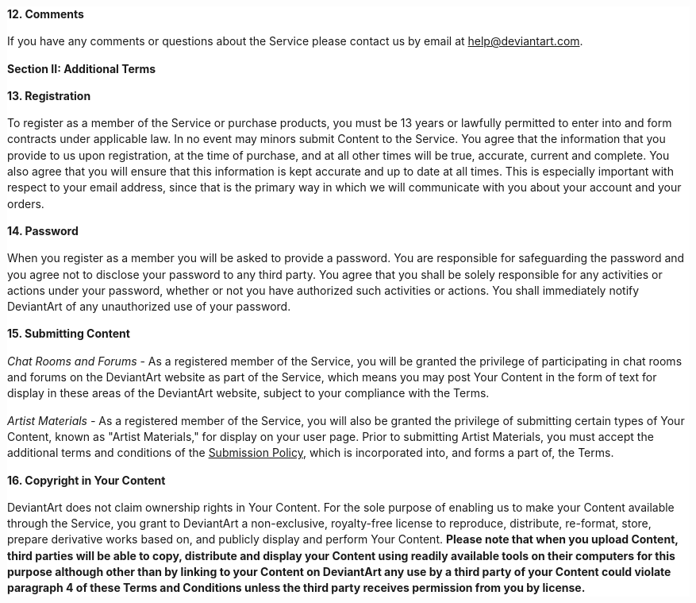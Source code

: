   

**12\. Comments**

If you have any comments or questions about the Service please contact us by email at [help@deviantart.com](mailto:help@deviantart.com).

  

**Section II: Additional Terms**

  

**13\. Registration**

To register as a member of the Service or purchase products, you must be 13 years or lawfully permitted to enter into and form contracts under applicable law. In no event may minors submit Content to the Service. You agree that the information that you provide to us upon registration, at the time of purchase, and at all other times will be true, accurate, current and complete. You also agree that you will ensure that this information is kept accurate and up to date at all times. This is especially important with respect to your email address, since that is the primary way in which we will communicate with you about your account and your orders.

  

**14\. Password**

When you register as a member you will be asked to provide a password. You are responsible for safeguarding the password and you agree not to disclose your password to any third party. You agree that you shall be solely responsible for any activities or actions under your password, whether or not you have authorized such activities or actions. You shall immediately notify DeviantArt of any unauthorized use of your password.

  

**15\. Submitting Content**

_Chat Rooms and Forums_ - As a registered member of the Service, you will be granted the privilege of participating in chat rooms and forums on the DeviantArt website as part of the Service, which means you may post Your Content in the form of text for display in these areas of the DeviantArt website, subject to your compliance with the Terms.

  

_Artist Materials -_ As a registered member of the Service, you will also be granted the privilege of submitting certain types of Your Content, known as "Artist Materials," for display on your user page. Prior to submitting Artist Materials, you must accept the additional terms and conditions of the [Submission Policy](https://about.deviantart.com/policy/submission/), which is incorporated into, and forms a part of, the Terms.

  

**16\. Copyright in Your Content**

DeviantArt does not claim ownership rights in Your Content. For the sole purpose of enabling us to make your Content available through the Service, you grant to DeviantArt a non-exclusive, royalty-free license to reproduce, distribute, re-format, store, prepare derivative works based on, and publicly display and perform Your Content. **Please note that when you upload Content, third parties will be able to copy, distribute and display your Content using readily available tools on their computers for this purpose although other than by linking to your Content on DeviantArt any use by a third party of your Content could violate paragraph 4 of these Terms and Conditions unless the third party receives permission from you by license.**
